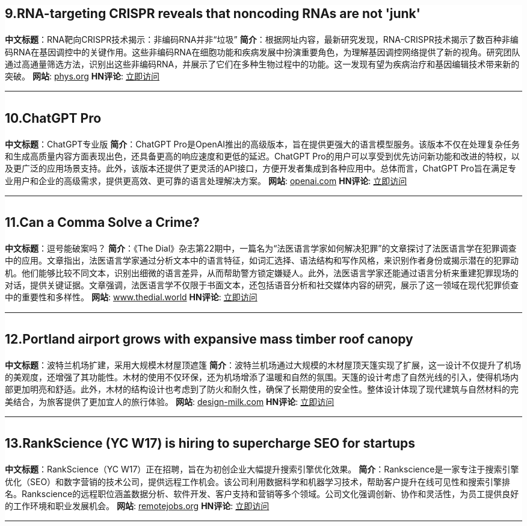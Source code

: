 
## 9.RNA-targeting CRISPR reveals that noncoding RNAs are not 'junk'
**中文标题**：RNA靶向CRISPR技术揭示：非编码RNA并非“垃圾”
**简介**：根据网址内容，最新研究发现，RNA-CRISPR技术揭示了数百种非编码RNA在基因调控中的关键作用。这些非编码RNA在细胞功能和疾病发展中扮演重要角色，为理解基因调控网络提供了新的视角。研究团队通过高通量筛选方法，识别出这些非编码RNA，并展示了它们在多种生物过程中的功能。这一发现有望为疾病治疗和基因编辑技术带来新的突破。
**网站**:  <a href='https://phys.org/news/2024-11-rna-crispr-reveals-hundreds-noncoding.html' target='_blank' rel='nofollow'>phys.org</a>
**HN评论**:  <a href='https://news.ycombinator.com/item?id=42275249&utm_source=www.chuhaix.com' target='_blank' rel='nofollow'>立即访问</a>

---

## 10.ChatGPT Pro
**中文标题**：ChatGPT专业版
**简介**：ChatGPT Pro是OpenAI推出的高级版本，旨在提供更强大的语言模型服务。该版本不仅在处理复杂任务和生成高质量内容方面表现出色，还具备更高的响应速度和更低的延迟。ChatGPT Pro的用户可以享受到优先访问新功能和改进的特权，以及更广泛的应用场景支持。此外，该版本还提供了更灵活的API接口，方便开发者集成到各种应用中。总体而言，ChatGPT Pro旨在满足专业用户和企业的高级需求，提供更高效、更可靠的语言处理解决方案。
**网站**:  <a href='https://openai.com/index/introducing-chatgpt-pro/' target='_blank' rel='nofollow'>openai.com</a>
**HN评论**:  <a href='https://news.ycombinator.com/item?id=42330732&utm_source=www.chuhaix.com' target='_blank' rel='nofollow'>立即访问</a>

---

## 11.Can a Comma Solve a Crime?
**中文标题**：逗号能破案吗？
**简介**：《The Dial》杂志第22期中，一篇名为“法医语言学家如何解决犯罪”的文章探讨了法医语言学在犯罪调查中的应用。文章指出，法医语言学家通过分析文本中的语言特征，如词汇选择、语法结构和写作风格，来识别作者身份或揭示潜在的犯罪动机。他们能够比较不同文本，识别出细微的语言差异，从而帮助警方锁定嫌疑人。此外，法医语言学家还能通过语言分析来重建犯罪现场的对话，提供关键证据。文章强调，法医语言学不仅限于书面文本，还包括语音分析和社交媒体内容的研究，展示了这一领域在现代犯罪侦查中的重要性和多样性。
**网站**:  <a href='https://www.thedial.world/articles/news/issue-22/forensic-linguists-solve-crimes' target='_blank' rel='nofollow'>www.thedial.world</a>
**HN评论**:  <a href='https://news.ycombinator.com/item?id=42294376&utm_source=www.chuhaix.com' target='_blank' rel='nofollow'>立即访问</a>

---

## 12.Portland airport grows with expansive mass timber roof canopy
**中文标题**：波特兰机场扩建，采用大规模木材屋顶遮篷
**简介**：波特兰机场通过大规模的木材屋顶天篷实现了扩展，这一设计不仅提升了机场的美观度，还增强了其功能性。木材的使用不仅环保，还为机场增添了温暖和自然的氛围。天篷的设计考虑了自然光线的引入，使得机场内部更加明亮和舒适。此外，木材的结构设计也考虑到了防火和耐久性，确保了长期使用的安全性。整体设计体现了现代建筑与自然材料的完美结合，为旅客提供了更加宜人的旅行体验。
**网站**:  <a href='https://design-milk.com/portland-airport-grows-with-expansive-mass-timber-roof-canopy/' target='_blank' rel='nofollow'>design-milk.com</a>
**HN评论**:  <a href='https://news.ycombinator.com/item?id=42334323&utm_source=www.chuhaix.com' target='_blank' rel='nofollow'>立即访问</a>

---

## 13.RankScience (YC W17) is hiring to supercharge SEO for startups
**中文标题**：RankScience（YC W17）正在招聘，旨在为初创企业大幅提升搜索引擎优化效果。
**简介**：Rankscience是一家专注于搜索引擎优化（SEO）和数字营销的技术公司，提供远程工作机会。该公司利用数据科学和机器学习技术，帮助客户提升在线可见性和搜索引擎排名。Rankscience的远程职位涵盖数据分析、软件开发、客户支持和营销等多个领域。公司文化强调创新、协作和灵活性，为员工提供良好的工作环境和职业发展机会。
**网站**:  <a href='https://remotejobs.org/companies/rankscience-remote-jobs' target='_blank' rel='nofollow'>remotejobs.org</a>
**HN评论**:  <a href='https://news.ycombinator.com/item?id=42338986&utm_source=www.chuhaix.com' target='_blank' rel='nofollow'>立即访问</a>

---